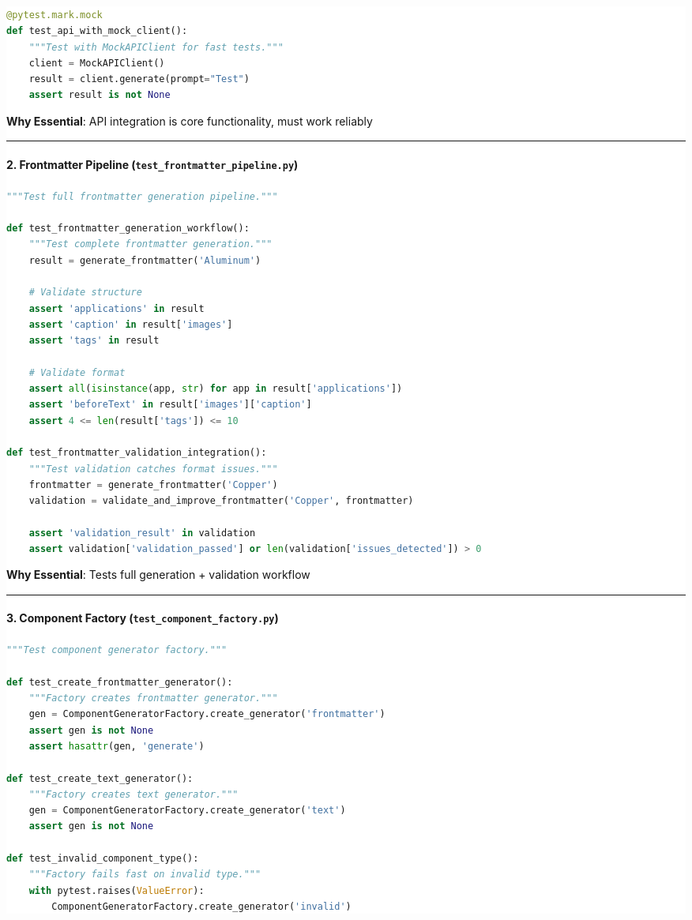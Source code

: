 ```python
@pytest.mark.mock
def test_api_with_mock_client():
    """Test with MockAPIClient for fast tests."""
    client = MockAPIClient()
    result = client.generate(prompt="Test")
    assert result is not None
```

**Why Essential**: API integration is core functionality, must work reliably

---

#### 2. Frontmatter Pipeline (`test_frontmatter_pipeline.py`)

```python
"""Test full frontmatter generation pipeline."""

def test_frontmatter_generation_workflow():
    """Test complete frontmatter generation."""
    result = generate_frontmatter('Aluminum')
    
    # Validate structure
    assert 'applications' in result
    assert 'caption' in result['images']
    assert 'tags' in result
    
    # Validate format
    assert all(isinstance(app, str) for app in result['applications'])
    assert 'beforeText' in result['images']['caption']
    assert 4 <= len(result['tags']) <= 10

def test_frontmatter_validation_integration():
    """Test validation catches format issues."""
    frontmatter = generate_frontmatter('Copper')
    validation = validate_and_improve_frontmatter('Copper', frontmatter)
    
    assert 'validation_result' in validation
    assert validation['validation_passed'] or len(validation['issues_detected']) > 0
```

**Why Essential**: Tests full generation + validation workflow

---

#### 3. Component Factory (`test_component_factory.py`)

```python
"""Test component generator factory."""

def test_create_frontmatter_generator():
    """Factory creates frontmatter generator."""
    gen = ComponentGeneratorFactory.create_generator('frontmatter')
    assert gen is not None
    assert hasattr(gen, 'generate')

def test_create_text_generator():
    """Factory creates text generator."""
    gen = ComponentGeneratorFactory.create_generator('text')
    assert gen is not None

def test_invalid_component_type():
    """Factory fails fast on invalid type."""
    with pytest.raises(ValueError):
        ComponentGeneratorFactory.create_generator('invalid')
```
